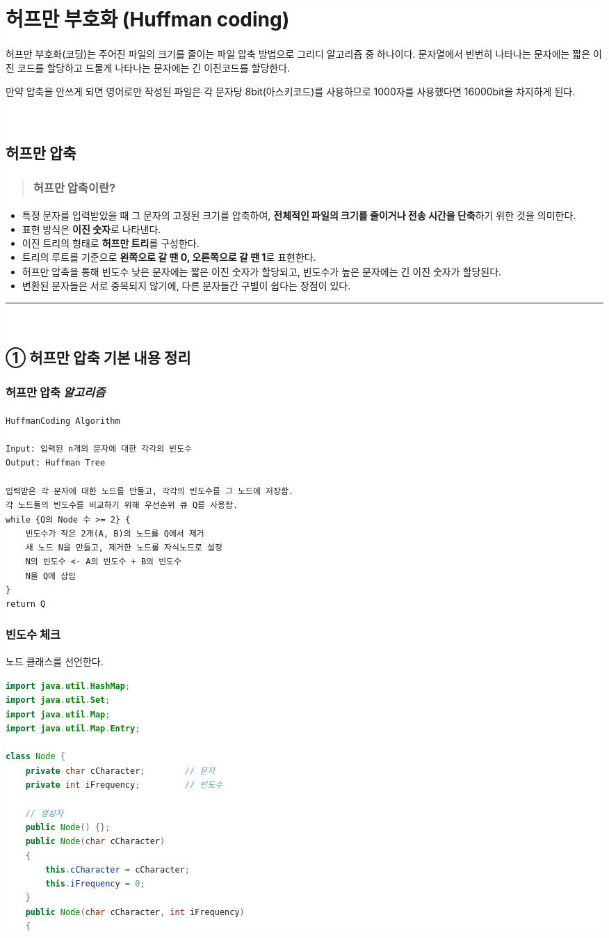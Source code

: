 # 허프만 부호화 (Huffman coding)

허프만 부호화(코딩)는 주어진 파일의 크기를 줄이는 파일 압축 방법으로 그리디 알고리즘 중 하나이다. 문자열에서 빈번히 나타나는 문자에는 짧은 이진 코드를 할당하고 드물게 나타나는 문자에는 긴 이진코드를 할당한다.

만약 압축을 안쓰게 되면 영어로만 작성된 파일은 각 문자당 8bit(아스키코드)를 사용하므로 1000자를 사용했다면 16000bit을 차지하게 된다.

<br/>

## 허프만 압축
> ### **허프만 압축이란?**
- 특정 문자를 입력받았을 때 그 문자의 고정된 크기를 압축하여, **전체적인 파일의 크기를 줄이거나 전송 시간을 단축**하기 위한 것을 의미한다. 
- 표현 방식은 **이진 숫자**로 나타낸다.
- 이진 트리의 형태로 **허프만 트리**를 구성한다.
- 트리의 루트를 기준으로 **왼쪽으로 갈 땐 0, 오른쪽으로 갈 땐 1**로 표현한다.
- 허프만 압축을 통해 빈도수 낮은 문자에는 짧은 이진 숫자가 할당되고, 빈도수가 높은 문자에는 긴 이진 숫자가 할당된다. 
- 변환된 문자들은 서로 중복되지 않기에, 다른 문자들간 구별이 쉽다는 장점이 있다.
___
<br/>

## ① 허프만 압축 기본 내용 정리 

### **허프만 압축** *알고리즘*
```
HuffmanCoding Algorithm

Input: 입력된 n개의 문자에 대한 각각의 빈도수
Output: Huffman Tree

입력받은 각 문자에 대한 노드를 만들고, 각각의 빈도수를 그 노드에 저장함.
각 노드들의 빈도수를 비교하기 위해 우선순위 큐 Q를 사용함.
while {Q의 Node 수 >= 2} {
    빈도수가 작은 2개(A, B)의 노드를 Q에서 제거
    새 노드 N을 만들고, 제거한 노드를 자식노드로 설정
    N의 빈도수 <- A의 빈도수 + B의 빈도수
    N을 Q에 삽입
}
return Q
```
### **빈도수** 체크

노드 클래스를 선언한다.
```java
import java.util.HashMap;
import java.util.Set;
import java.util.Map;
import java.util.Map.Entry;

class Node {
	private char cCharacter;		// 문자
	private int iFrequency;			// 빈도수
	
	// 생성자
	public Node() {};
	public Node(char cCharacter)
	{
		this.cCharacter = cCharacter;
		this.iFrequency = 0;
	}
	public Node(char cCharacter, int iFrequency)
	{
``` 
